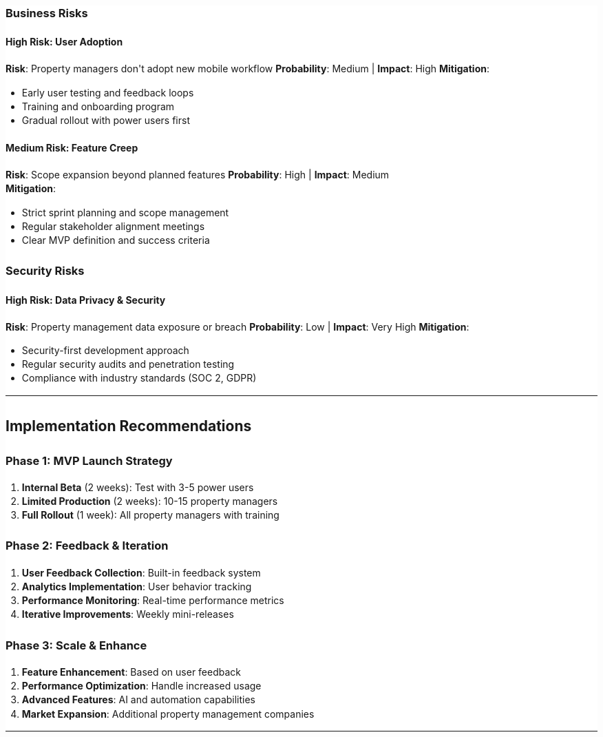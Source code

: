 ### Business Risks

#### High Risk: User Adoption
**Risk**: Property managers don't adopt new mobile workflow
**Probability**: Medium | **Impact**: High
**Mitigation**:
- Early user testing and feedback loops
- Training and onboarding program
- Gradual rollout with power users first

#### Medium Risk: Feature Creep
**Risk**: Scope expansion beyond planned features
**Probability**: High | **Impact**: Medium  
**Mitigation**:
- Strict sprint planning and scope management
- Regular stakeholder alignment meetings
- Clear MVP definition and success criteria

### Security Risks

#### High Risk: Data Privacy & Security
**Risk**: Property management data exposure or breach
**Probability**: Low | **Impact**: Very High
**Mitigation**:
- Security-first development approach
- Regular security audits and penetration testing
- Compliance with industry standards (SOC 2, GDPR)

---

## Implementation Recommendations

### Phase 1: MVP Launch Strategy
1. **Internal Beta** (2 weeks): Test with 3-5 power users
2. **Limited Production** (2 weeks): 10-15 property managers
3. **Full Rollout** (1 week): All property managers with training

### Phase 2: Feedback & Iteration
1. **User Feedback Collection**: Built-in feedback system
2. **Analytics Implementation**: User behavior tracking
3. **Performance Monitoring**: Real-time performance metrics
4. **Iterative Improvements**: Weekly mini-releases

### Phase 3: Scale & Enhance
1. **Feature Enhancement**: Based on user feedback
2. **Performance Optimization**: Handle increased usage
3. **Advanced Features**: AI and automation capabilities
4. **Market Expansion**: Additional property management companies

---
